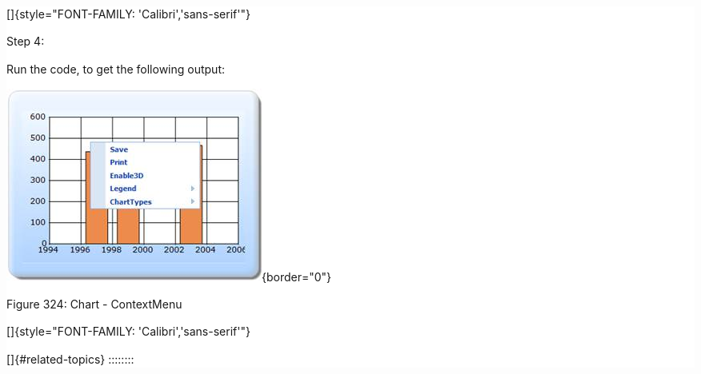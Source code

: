 []{style="FONT-FAMILY: 'Calibri','sans-serif'"} 

Step 4:

Run the code, to get the following output:

![Description: C:\\Users\\krishnarajd\\Desktop\\contextmenu1.png](ImagesExt/image69_232.jpg){border="0"}

Figure 324: Chart - ContextMenu

[]{style="FONT-FAMILY: 'Calibri','sans-serif'"} 

[]{#related-topics}
::::::::
